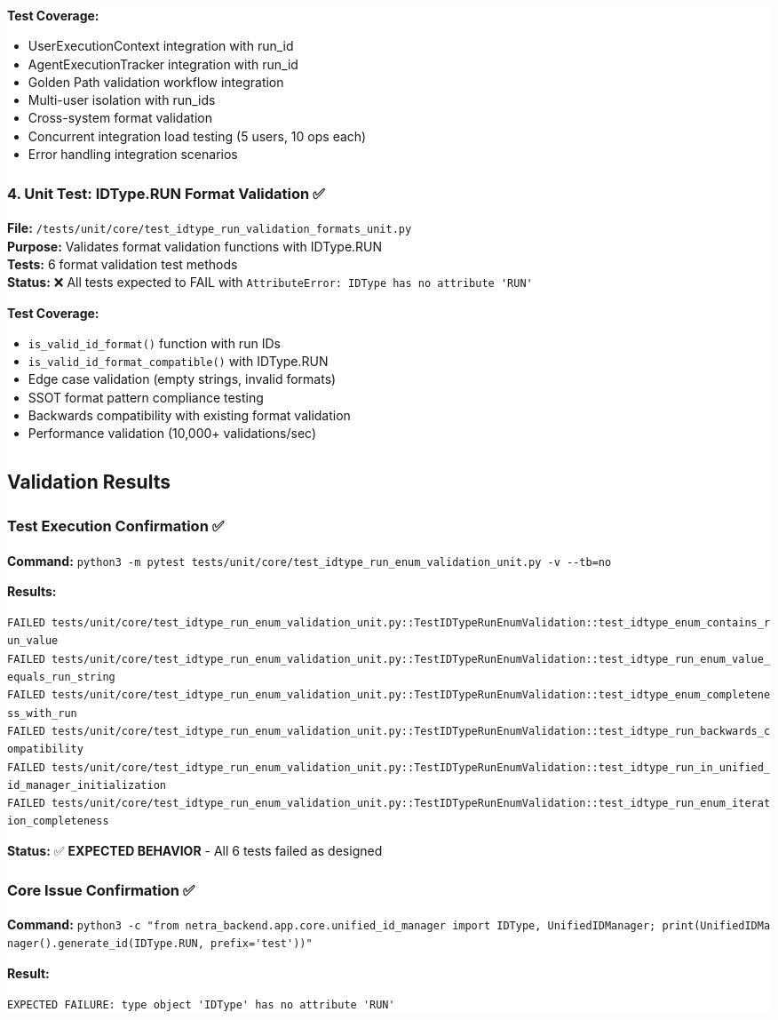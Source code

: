 **Test Coverage:**
- UserExecutionContext integration with run_id
- AgentExecutionTracker integration with run_id
- Golden Path validation workflow integration
- Multi-user isolation with run_ids
- Cross-system format validation
- Concurrent integration load testing (5 users, 10 ops each)
- Error handling integration scenarios

### 4. Unit Test: IDType.RUN Format Validation ✅
**File:** `/tests/unit/core/test_idtype_run_validation_formats_unit.py`  
**Purpose:** Validates format validation functions with IDType.RUN  
**Tests:** 6 format validation test methods  
**Status:** ❌ All tests expected to FAIL with `AttributeError: IDType has no attribute 'RUN'`

**Test Coverage:**
- `is_valid_id_format()` function with run IDs
- `is_valid_id_format_compatible()` with IDType.RUN
- Edge case validation (empty strings, invalid formats)
- SSOT format pattern compliance testing
- Backwards compatibility with existing format validation
- Performance validation (10,000+ validations/sec)

## Validation Results

### Test Execution Confirmation ✅

**Command:** `python3 -m pytest tests/unit/core/test_idtype_run_enum_validation_unit.py -v --tb=no`

**Results:**
```
FAILED tests/unit/core/test_idtype_run_enum_validation_unit.py::TestIDTypeRunEnumValidation::test_idtype_enum_contains_run_value
FAILED tests/unit/core/test_idtype_run_enum_validation_unit.py::TestIDTypeRunEnumValidation::test_idtype_run_enum_value_equals_run_string
FAILED tests/unit/core/test_idtype_run_enum_validation_unit.py::TestIDTypeRunEnumValidation::test_idtype_enum_completeness_with_run
FAILED tests/unit/core/test_idtype_run_enum_validation_unit.py::TestIDTypeRunEnumValidation::test_idtype_run_backwards_compatibility
FAILED tests/unit/core/test_idtype_run_enum_validation_unit.py::TestIDTypeRunEnumValidation::test_idtype_run_in_unified_id_manager_initialization
FAILED tests/unit/core/test_idtype_run_enum_validation_unit.py::TestIDTypeRunEnumValidation::test_idtype_run_enum_iteration_completeness
```

**Status:** ✅ **EXPECTED BEHAVIOR** - All 6 tests failed as designed

### Core Issue Confirmation ✅

**Command:** `python3 -c "from netra_backend.app.core.unified_id_manager import IDType, UnifiedIDManager; print(UnifiedIDManager().generate_id(IDType.RUN, prefix='test'))"`

**Result:**
```
EXPECTED FAILURE: type object 'IDType' has no attribute 'RUN'
```
